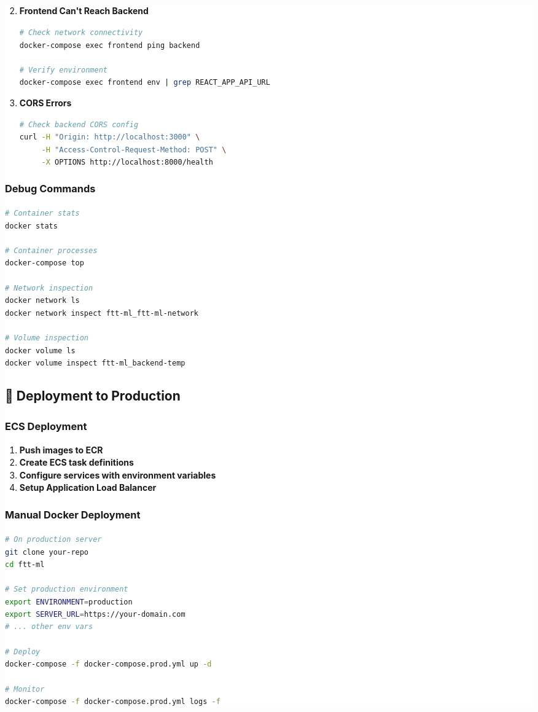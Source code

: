 2. **Frontend Can't Reach Backend**
   ```bash
   # Check network connectivity
   docker-compose exec frontend ping backend
   
   # Verify environment
   docker-compose exec frontend env | grep REACT_APP_API_URL
   ```

3. **CORS Errors**
   ```bash
   # Check backend CORS config
   curl -H "Origin: http://localhost:3000" \
        -H "Access-Control-Request-Method: POST" \
        -X OPTIONS http://localhost:8000/health
   ```

### **Debug Commands**
```bash
# Container stats
docker stats

# Container processes
docker-compose top

# Network inspection
docker network ls
docker network inspect ftt-ml_ftt-ml-network

# Volume inspection
docker volume ls
docker volume inspect ftt-ml_backend-temp
```

## 🚢 **Deployment to Production**

### **ECS Deployment**
1. **Push images to ECR**
2. **Create ECS task definitions**
3. **Configure services with environment variables**
4. **Setup Application Load Balancer**

### **Manual Docker Deployment**
```bash
# On production server
git clone your-repo
cd ftt-ml

# Set production environment
export ENVIRONMENT=production
export SERVER_URL=https://your-domain.com
# ... other env vars

# Deploy
docker-compose -f docker-compose.prod.yml up -d

# Monitor
docker-compose -f docker-compose.prod.yml logs -f
```
